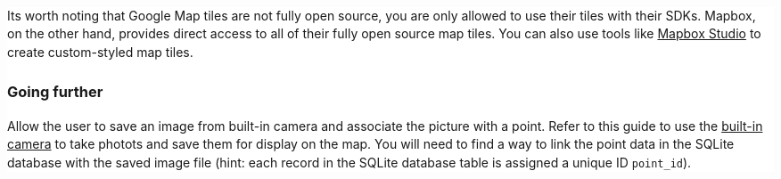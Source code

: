 Its worth noting that Google Map tiles are not fully open source, you are only allowed to use their tiles with their SDKs. Mapbox, on the other hand, provides direct access to all of their fully open source map tiles. You can also use tools like [Mapbox Studio](https://www.mapbox.com/mapbox-studio/) to create custom-styled map tiles.


### Going further

Allow the user to save an image from built-in camera and associate the picture with a point. Refer to this guide to use the [built-in camera](http://developer.android.com/training/camera/photobasics.html) to take photots and save them for display on the map. You will need to find a way to link the point data in the SQLite database with the saved image file (hint: each record in the SQLite database table is assigned a unique ID `point_id`).



